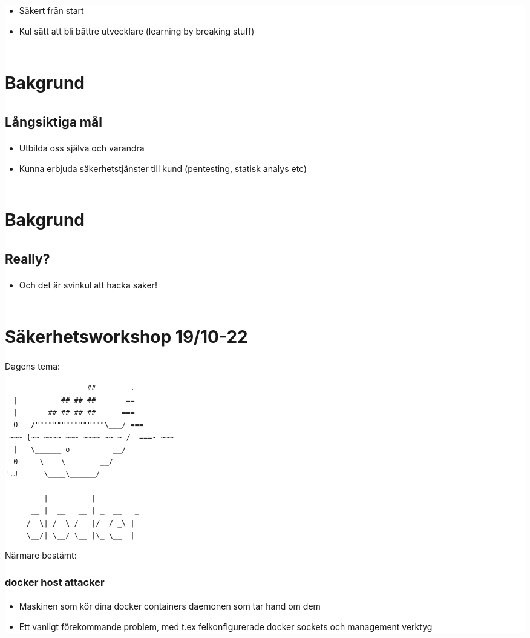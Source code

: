 - Säkert från start

- Kul sätt att bli bättre utvecklare (learning by breaking stuff)

---
# Bakgrund

## Långsiktiga mål

- Utbilda oss själva och varandra

- Kunna erbjuda säkerhetstjänster till kund (pentesting, statisk analys etc)


---
# Bakgrund

## Really?
- Och det är svinkul att hacka saker!

---


# Säkerhetsworkshop 19/10-22

Dagens tema:

 ```
                    ##        .            
   |          ## ## ##       ==            
   |       ## ## ## ##      ===            
   O   /""""""""""""""""\___/ ===        
  ~~~ {~~ ~~~~ ~~~ ~~~~ ~~ ~ /  ===- ~~~   
   |   \______ o          __/            
   0     \    \        __/             
 '.J      \____\______/                
 
          |          |
       __ |  __   __ | _  __   _
      /  \| /  \ /   |/  / _\ | 
      \__/| \__/ \__ |\_ \__  |
```
                                                  

Närmare bestämt:
### docker host attacker

- Maskinen som kör dina docker containers daemonen som tar hand om dem

- Ett vanligt förekommande problem, med t.ex felkonfigurerade docker sockets och management verktyg
